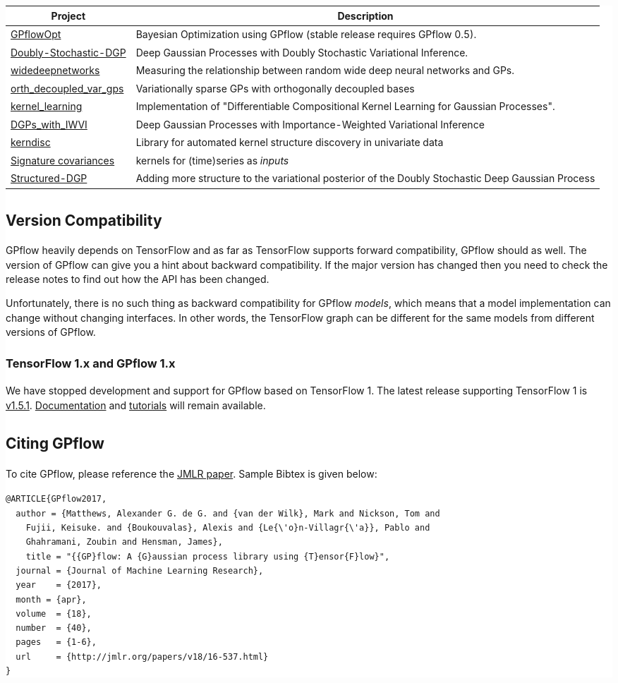 | Project | Description |
| --- | --- |
| [GPflowOpt](https://github.com/GPflow/GPflowOpt)       | Bayesian Optimization using GPflow (stable release requires GPflow 0.5). |
| [Doubly-Stochastic-DGP](https://github.com/ICL-SML/Doubly-Stochastic-DGP)| Deep Gaussian Processes with Doubly Stochastic Variational Inference.|
| [widedeepnetworks](https://github.com/widedeepnetworks/widedeepnetworks) | Measuring the relationship between random wide deep neural networks and GPs.|
| [orth_decoupled_var_gps](https://github.com/hughsalimbeni/orth_decoupled_var_gps) | Variationally sparse GPs with orthogonally decoupled bases|
| [kernel_learning](https://github.com/frgsimpson/kernel_learning) | Implementation of "Differentiable Compositional Kernel Learning for Gaussian Processes".|
| [DGPs_with_IWVI](https://github.com/hughsalimbeni/DGPs_with_IWVI) | Deep Gaussian Processes with Importance-Weighted Variational Inference|
| [kerndisc](https://github.com/BracketJohn/kernDisc) | Library for automated kernel structure discovery in univariate data|
| [Signature covariances](https://github.com/tgcsaba/GPSig) | kernels for (time)series as *inputs* |
| [Structured-DGP](https://github.com/boschresearch/Structured_DGP) | Adding more structure to the variational posterior of the Doubly Stochastic Deep Gaussian Process |

## Version Compatibility

GPflow heavily depends on TensorFlow and as far as TensorFlow supports forward compatibility, GPflow should as well. The version of GPflow can give you a hint about backward compatibility. If the major version has changed then you need to check the release notes to find out how the API has been changed.

Unfortunately, there is no such thing as backward compatibility for GPflow _models_, which means that a model implementation can change without changing interfaces. In other words, the TensorFlow graph can be different for the same models from different versions of GPflow.

### TensorFlow 1.x and GPflow 1.x

We have stopped development and support for GPflow based on TensorFlow 1.
The latest release supporting TensorFlow 1 is [v1.5.1](https://github.com/GPflow/GPflow/releases/tag/v1.5.1).
[Documentation](https://gpflow.readthedocs.io/en/v1.5.1-docs/) and
[tutorials](https://nbviewer.jupyter.org/github/GPflow/GPflow/blob/v1.5.1/doc/sphinx/notebooks/intro.ipynb)
will remain available.


## Citing GPflow

To cite GPflow, please reference the [JMLR paper](http://www.jmlr.org/papers/volume18/16-537/16-537.pdf). Sample Bibtex is given below:
```
@ARTICLE{GPflow2017,
  author = {Matthews, Alexander G. de G. and {van der Wilk}, Mark and Nickson, Tom and
	Fujii, Keisuke. and {Boukouvalas}, Alexis and {Le{\'o}n-Villagr{\'a}}, Pablo and
	Ghahramani, Zoubin and Hensman, James},
    title = "{{GP}flow: A {G}aussian process library using {T}ensor{F}low}",
  journal = {Journal of Machine Learning Research},
  year    = {2017},
  month = {apr},
  volume  = {18},
  number  = {40},
  pages   = {1-6},
  url     = {http://jmlr.org/papers/v18/16-537.html}
}
```

